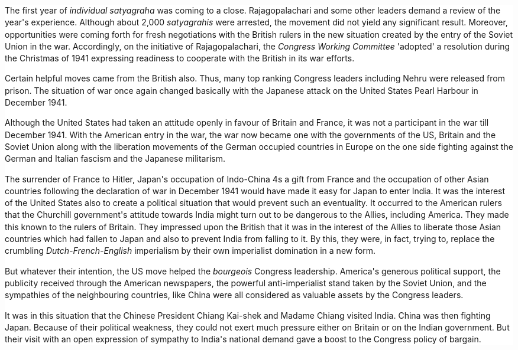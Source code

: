 The first year of _individual satyagraha_ was coming to a
close. Rajagopalachari and some other leaders demand a
review of the year's experience. Although about 2,000
_satyagrahis_ were arrested, the movement did not yield any
significant result. Moreover, opportunities were coming forth
for fresh negotiations with the British rulers in the new situation
created by the entry of the Soviet Union in the war.
Accordingly, on the initiative of Rajagopalachari, the
_Congress Working Committee_ 'adopted' a resolution during the
Christmas of 1941 expressing readiness to cooperate with the
British in its war efforts.

Certain helpful moves came from the British also. Thus,
many top ranking Congress leaders including Nehru were
released from prison. The situation of war once again changed
basically with the Japanese attack on the United States
Pearl Harbour in December 1941.

Although the United States had taken an attitude
openly in favour of Britain and France, it was not a participant
in the war till December 1941. With the American entry
in the war, the war now became one with the governments
of the US, Britain and the Soviet Union along with the
liberation movements of the German occupied countries in
Europe on the one side fighting against the German and
Italian fascism and the Japanese militarism.

The surrender of France to Hitler, Japan's occupation of
Indo-China 4s a gift from France and the occupation of
other Asian countries following the declaration of war in
December 1941 would have made it easy for Japan to enter
India. It was the interest of the United States also to create
a political situation that would prevent such an eventuality.
It occurred to the American rulers that the Churchill government's
attitude towards India might turn out to be dangerous
to the Allies, including America. They made this known to
the rulers of Britain. They impressed upon the British that
it was in the interest of the Allies to liberate those Asian
countries which had fallen to Japan and also to prevent
India from falling to it. By this, they were, in fact, trying
to, replace the crumbling _Dutch-French-English_ imperialism
by their own imperialist domination in a new form.

But whatever their intention, the US move helped the
_bourgeois_ Congress leadership. America's generous political
support, the publicity received through the American newspapers,
the powerful anti-imperialist stand taken by the Soviet
Union, and the sympathies of the neighbouring countries, like
China were all considered as valuable assets by the Congress
leaders.

It was in this situation that the Chinese President
Chiang Kai-shek and Madame Chiang visited India. China
was then fighting Japan. Because of their political weakness,
they could not exert much pressure either on Britain or on
the Indian government. But their visit with an open expression
of sympathy to India's national demand gave a boost
to the Congress policy of bargain.
